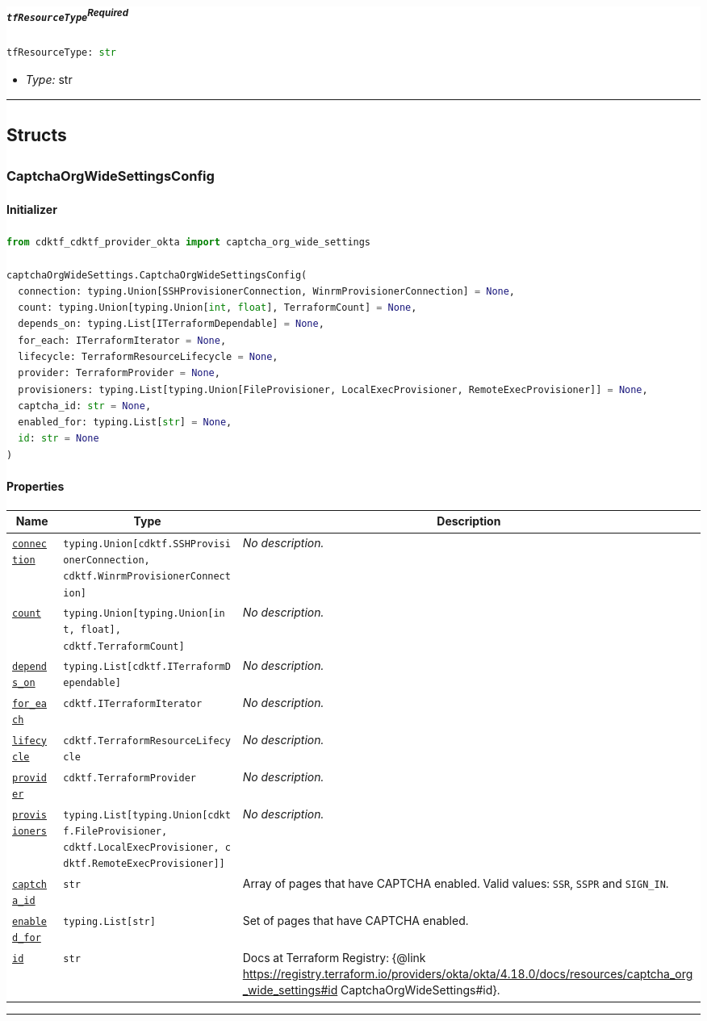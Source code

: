 
##### `tfResourceType`<sup>Required</sup> <a name="tfResourceType" id="@cdktf/provider-okta.captchaOrgWideSettings.CaptchaOrgWideSettings.property.tfResourceType"></a>

```python
tfResourceType: str
```

- *Type:* str

---

## Structs <a name="Structs" id="Structs"></a>

### CaptchaOrgWideSettingsConfig <a name="CaptchaOrgWideSettingsConfig" id="@cdktf/provider-okta.captchaOrgWideSettings.CaptchaOrgWideSettingsConfig"></a>

#### Initializer <a name="Initializer" id="@cdktf/provider-okta.captchaOrgWideSettings.CaptchaOrgWideSettingsConfig.Initializer"></a>

```python
from cdktf_cdktf_provider_okta import captcha_org_wide_settings

captchaOrgWideSettings.CaptchaOrgWideSettingsConfig(
  connection: typing.Union[SSHProvisionerConnection, WinrmProvisionerConnection] = None,
  count: typing.Union[typing.Union[int, float], TerraformCount] = None,
  depends_on: typing.List[ITerraformDependable] = None,
  for_each: ITerraformIterator = None,
  lifecycle: TerraformResourceLifecycle = None,
  provider: TerraformProvider = None,
  provisioners: typing.List[typing.Union[FileProvisioner, LocalExecProvisioner, RemoteExecProvisioner]] = None,
  captcha_id: str = None,
  enabled_for: typing.List[str] = None,
  id: str = None
)
```

#### Properties <a name="Properties" id="Properties"></a>

| **Name** | **Type** | **Description** |
| --- | --- | --- |
| <code><a href="#@cdktf/provider-okta.captchaOrgWideSettings.CaptchaOrgWideSettingsConfig.property.connection">connection</a></code> | <code>typing.Union[cdktf.SSHProvisionerConnection, cdktf.WinrmProvisionerConnection]</code> | *No description.* |
| <code><a href="#@cdktf/provider-okta.captchaOrgWideSettings.CaptchaOrgWideSettingsConfig.property.count">count</a></code> | <code>typing.Union[typing.Union[int, float], cdktf.TerraformCount]</code> | *No description.* |
| <code><a href="#@cdktf/provider-okta.captchaOrgWideSettings.CaptchaOrgWideSettingsConfig.property.dependsOn">depends_on</a></code> | <code>typing.List[cdktf.ITerraformDependable]</code> | *No description.* |
| <code><a href="#@cdktf/provider-okta.captchaOrgWideSettings.CaptchaOrgWideSettingsConfig.property.forEach">for_each</a></code> | <code>cdktf.ITerraformIterator</code> | *No description.* |
| <code><a href="#@cdktf/provider-okta.captchaOrgWideSettings.CaptchaOrgWideSettingsConfig.property.lifecycle">lifecycle</a></code> | <code>cdktf.TerraformResourceLifecycle</code> | *No description.* |
| <code><a href="#@cdktf/provider-okta.captchaOrgWideSettings.CaptchaOrgWideSettingsConfig.property.provider">provider</a></code> | <code>cdktf.TerraformProvider</code> | *No description.* |
| <code><a href="#@cdktf/provider-okta.captchaOrgWideSettings.CaptchaOrgWideSettingsConfig.property.provisioners">provisioners</a></code> | <code>typing.List[typing.Union[cdktf.FileProvisioner, cdktf.LocalExecProvisioner, cdktf.RemoteExecProvisioner]]</code> | *No description.* |
| <code><a href="#@cdktf/provider-okta.captchaOrgWideSettings.CaptchaOrgWideSettingsConfig.property.captchaId">captcha_id</a></code> | <code>str</code> | Array of pages that have CAPTCHA enabled. Valid values: `SSR`, `SSPR` and `SIGN_IN`. |
| <code><a href="#@cdktf/provider-okta.captchaOrgWideSettings.CaptchaOrgWideSettingsConfig.property.enabledFor">enabled_for</a></code> | <code>typing.List[str]</code> | Set of pages that have CAPTCHA enabled. |
| <code><a href="#@cdktf/provider-okta.captchaOrgWideSettings.CaptchaOrgWideSettingsConfig.property.id">id</a></code> | <code>str</code> | Docs at Terraform Registry: {@link https://registry.terraform.io/providers/okta/okta/4.18.0/docs/resources/captcha_org_wide_settings#id CaptchaOrgWideSettings#id}. |

---